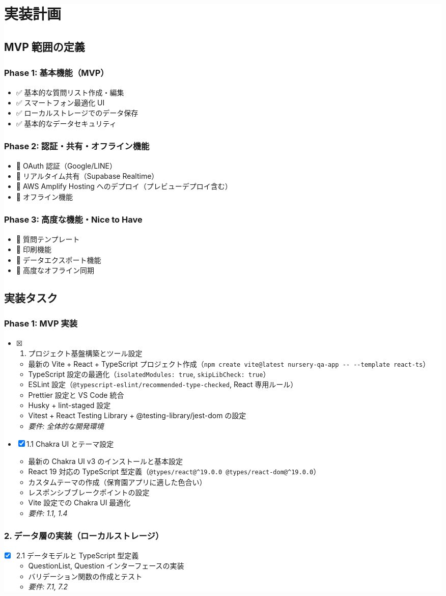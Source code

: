 # 実装計画

## MVP 範囲の定義

### Phase 1: 基本機能（MVP）

- ✅ 基本的な質問リスト作成・編集
- ✅ スマートフォン最適化 UI
- ✅ ローカルストレージでのデータ保存
- ✅ 基本的なデータセキュリティ

### Phase 2: 認証・共有・オフライン機能

- 🔄 OAuth 認証（Google/LINE）
- 🔄 リアルタイム共有（Supabase Realtime）
- 🔄 AWS Amplify Hosting へのデプロイ（プレビューデプロイ含む）
- 🔄 オフライン機能

### Phase 3: 高度な機能・Nice to Have

- 🔄 質問テンプレート
- 🔄 印刷機能
- 🔄 データエクスポート機能
- 🔄 高度なオフライン同期

## 実装タスク

### Phase 1: MVP 実装

- [x] 1. プロジェクト基盤構築とツール設定
  - 最新の Vite + React + TypeScript プロジェクト作成（`npm create vite@latest nursery-qa-app -- --template react-ts`）
  - TypeScript 設定の最適化（`isolatedModules: true`, `skipLibCheck: true`）
  - ESLint 設定（`@typescript-eslint/recommended-type-checked`, React 専用ルール）
  - Prettier 設定と VS Code 統合
  - Husky + lint-staged 設定
  - Vitest + React Testing Library + @testing-library/jest-dom の設定
  - _要件: 全体的な開発環境_

- [x] 1.1 Chakra UI とテーマ設定
  - 最新の Chakra UI v3 のインストールと基本設定
  - React 19 対応の TypeScript 型定義（`@types/react@^19.0.0 @types/react-dom@^19.0.0`）
  - カスタムテーマの作成（保育園アプリに適した色合い）
  - レスポンシブブレークポイントの設定
  - Vite 設定での Chakra UI 最適化
  - _要件: 1.1, 1.4_

### 2. データ層の実装（ローカルストレージ）

- [x] 2.1 データモデルと TypeScript 型定義
  - QuestionList, Question インターフェースの実装
  - バリデーション関数の作成とテスト
  - _要件: 7.1, 7.2_
